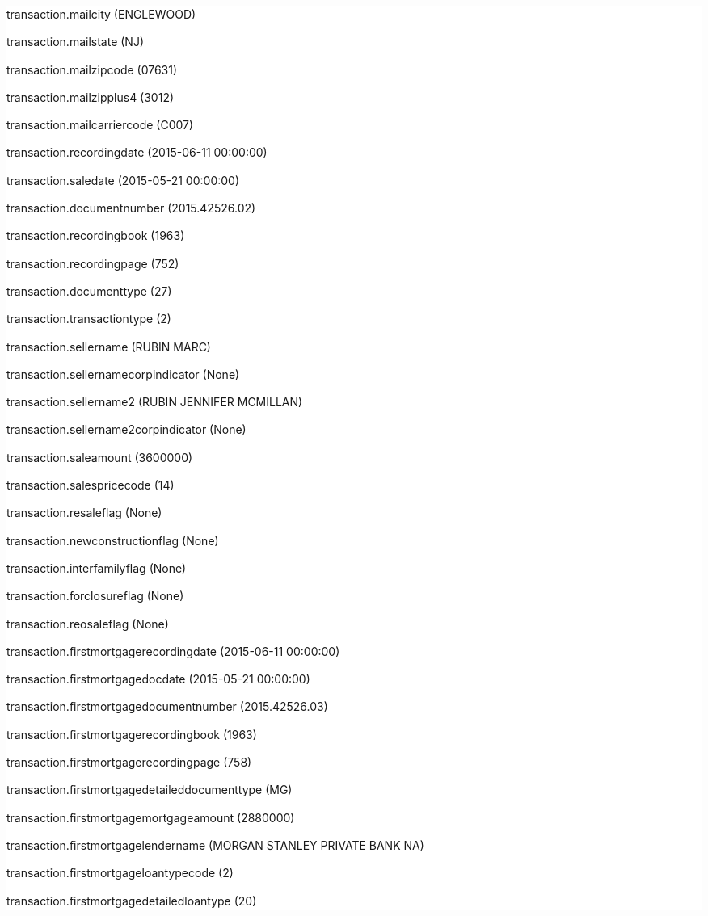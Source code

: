 transaction.mailcity (ENGLEWOOD)

transaction.mailstate (NJ)

transaction.mailzipcode (07631)

transaction.mailzipplus4 (3012)

transaction.mailcarriercode (C007)

transaction.recordingdate (2015-06-11 00:00:00)

transaction.saledate (2015-05-21 00:00:00)

transaction.documentnumber (2015.42526.02)

transaction.recordingbook (1963)

transaction.recordingpage (752)

transaction.documenttype (27)

transaction.transactiontype (2)

transaction.sellername (RUBIN MARC)

transaction.sellernamecorpindicator (None)

transaction.sellername2 (RUBIN JENNIFER MCMILLAN)

transaction.sellername2corpindicator (None)

transaction.saleamount (3600000)

transaction.salespricecode (14)

transaction.resaleflag (None)

transaction.newconstructionflag (None)

transaction.interfamilyflag (None)

transaction.forclosureflag (None)

transaction.reosaleflag (None)

transaction.firstmortgagerecordingdate (2015-06-11 00:00:00)

transaction.firstmortgagedocdate (2015-05-21 00:00:00)

transaction.firstmortgagedocumentnumber (2015.42526.03)

transaction.firstmortgagerecordingbook (1963)

transaction.firstmortgagerecordingpage (758)

transaction.firstmortgagedetaileddocumenttype (MG)

transaction.firstmortgagemortgageamount (2880000)

transaction.firstmortgagelendername (MORGAN STANLEY PRIVATE BANK NA)

transaction.firstmortgageloantypecode (2)

transaction.firstmortgagedetailedloantype (20)
